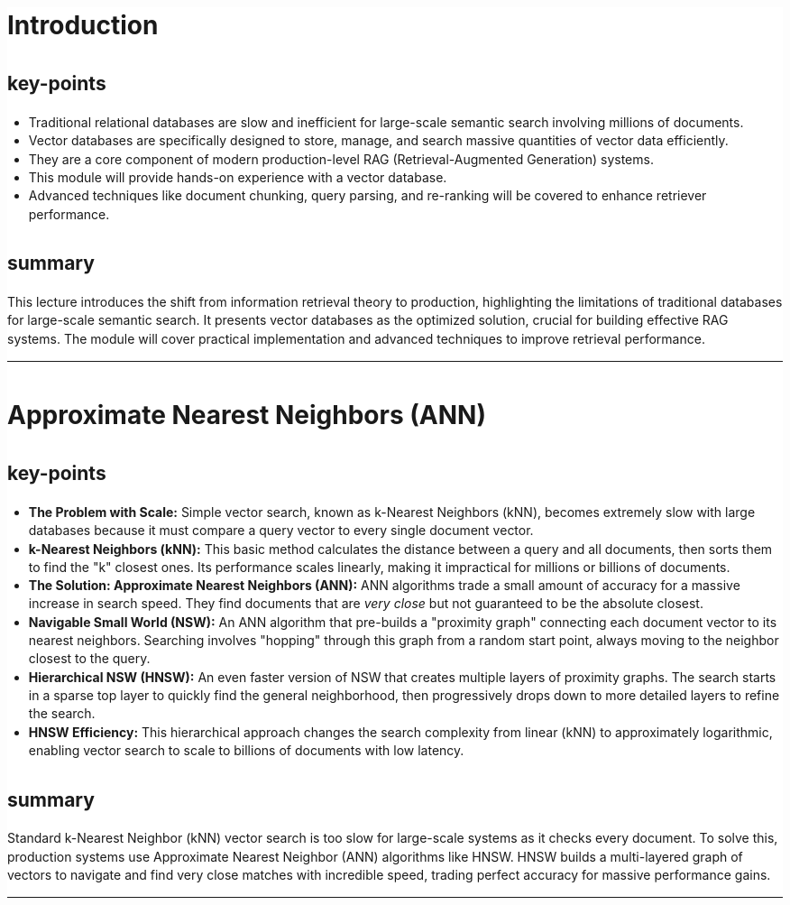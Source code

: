 # Introduction

## key-points
*   Traditional relational databases are slow and inefficient for large-scale semantic search involving millions of documents.
*   Vector databases are specifically designed to store, manage, and search massive quantities of vector data efficiently.
*   They are a core component of modern production-level RAG (Retrieval-Augmented Generation) systems.
*   This module will provide hands-on experience with a vector database.
*   Advanced techniques like document chunking, query parsing, and re-ranking will be covered to enhance retriever performance.

## summary
This lecture introduces the shift from information retrieval theory to production, highlighting the limitations of traditional databases for large-scale semantic search. It presents vector databases as the optimized solution, crucial for building effective RAG systems. The module will cover practical implementation and advanced techniques to improve retrieval performance.

---

# Approximate Nearest Neighbors (ANN)

## key-points
*   **The Problem with Scale:** Simple vector search, known as k-Nearest Neighbors (kNN), becomes extremely slow with large databases because it must compare a query vector to every single document vector.
*   **k-Nearest Neighbors (kNN):** This basic method calculates the distance between a query and all documents, then sorts them to find the "k" closest ones. Its performance scales linearly, making it impractical for millions or billions of documents.
*   **The Solution: Approximate Nearest Neighbors (ANN):** ANN algorithms trade a small amount of accuracy for a massive increase in search speed. They find documents that are *very close* but not guaranteed to be the absolute closest.
*   **Navigable Small World (NSW):** An ANN algorithm that pre-builds a "proximity graph" connecting each document vector to its nearest neighbors. Searching involves "hopping" through this graph from a random start point, always moving to the neighbor closest to the query.
*   **Hierarchical NSW (HNSW):** An even faster version of NSW that creates multiple layers of proximity graphs. The search starts in a sparse top layer to quickly find the general neighborhood, then progressively drops down to more detailed layers to refine the search.
*   **HNSW Efficiency:** This hierarchical approach changes the search complexity from linear (kNN) to approximately logarithmic, enabling vector search to scale to billions of documents with low latency.

## summary
Standard k-Nearest Neighbor (kNN) vector search is too slow for large-scale systems as it checks every document. To solve this, production systems use Approximate Nearest Neighbor (ANN) algorithms like HNSW. HNSW builds a multi-layered graph of vectors to navigate and find very close matches with incredible speed, trading perfect accuracy for massive performance gains.

---